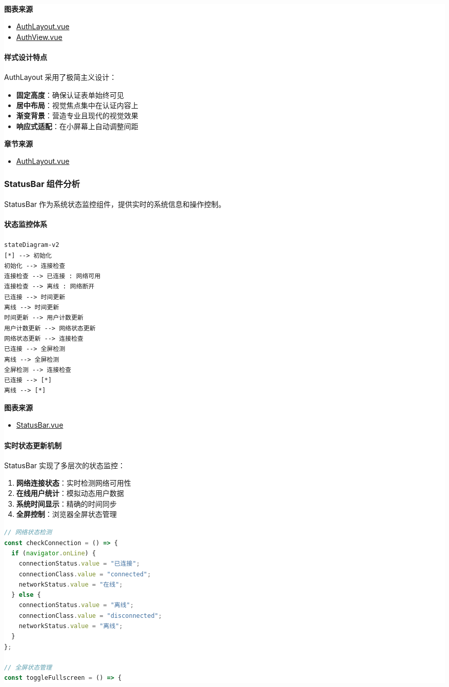 **图表来源**
- [AuthLayout.vue](file://src/layouts/AuthLayout.vue#L1-L45)
- [AuthView.vue](file://src/views/AuthView.vue#L1-L93)

#### 样式设计特点

AuthLayout 采用了极简主义设计：

- **固定高度**：确保认证表单始终可见
- **居中布局**：视觉焦点集中在认证内容上
- **渐变背景**：营造专业且现代的视觉效果
- **响应式适配**：在小屏幕上自动调整间距

**章节来源**
- [AuthLayout.vue](file://src/layouts/AuthLayout.vue#L1-L45)

### StatusBar 组件分析

StatusBar 作为系统状态监控组件，提供实时的系统信息和操作控制。

#### 状态监控体系

```mermaid
stateDiagram-v2
[*] --> 初始化
初始化 --> 连接检查
连接检查 --> 已连接 : 网络可用
连接检查 --> 离线 : 网络断开
已连接 --> 时间更新
离线 --> 时间更新
时间更新 --> 用户计数更新
用户计数更新 --> 网络状态更新
网络状态更新 --> 连接检查
已连接 --> 全屏检测
离线 --> 全屏检测
全屏检测 --> 连接检查
已连接 --> [*]
离线 --> [*]
```

**图表来源**
- [StatusBar.vue](file://src/components/StatusBar.vue#L1-L279)

#### 实时状态更新机制

StatusBar 实现了多层次的状态监控：

1. **网络连接状态**：实时检测网络可用性
2. **在线用户统计**：模拟动态用户数据
3. **系统时间显示**：精确的时间同步
4. **全屏控制**：浏览器全屏状态管理

```typescript
// 网络状态检测
const checkConnection = () => {
  if (navigator.onLine) {
    connectionStatus.value = "已连接";
    connectionClass.value = "connected";
    networkStatus.value = "在线";
  } else {
    connectionStatus.value = "离线";
    connectionClass.value = "disconnected";
    networkStatus.value = "离线";
  }
};

// 全屏状态管理
const toggleFullscreen = () => {
```